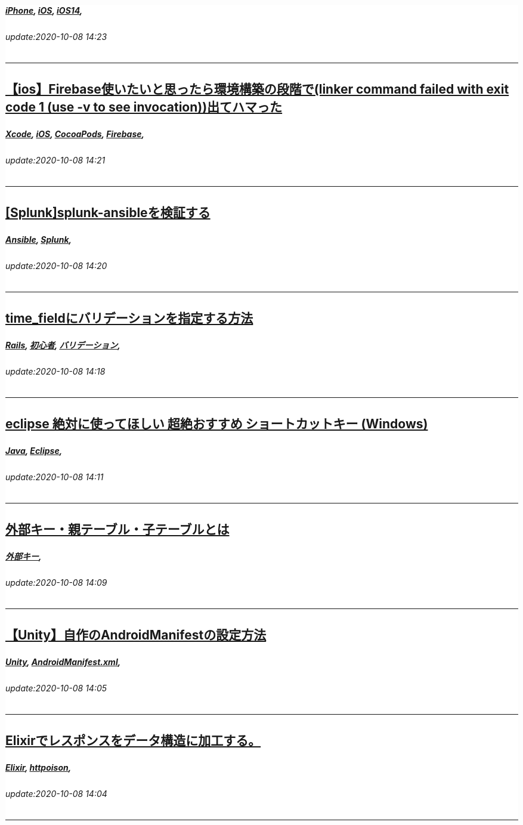 ##### [iPhone](https://qiita.com/tags/iPhone), [iOS](https://qiita.com/tags/iOS), [iOS14](https://qiita.com/tags/iOS14), 
###### update:2020-10-08 14:23
---
## [【ios】Firebase使いたいと思ったら環境構築の段階で(linker command failed with exit code 1 (use -v to see invocation))出てハマった](https://qiita.com/garcoo/items/c82ef3e6c8272bd09b88)
##### [Xcode](https://qiita.com/tags/Xcode), [iOS](https://qiita.com/tags/iOS), [CocoaPods](https://qiita.com/tags/CocoaPods), [Firebase](https://qiita.com/tags/Firebase), 
###### update:2020-10-08 14:21
---
## [[Splunk]splunk-ansibleを検証する](https://qiita.com/class2glass/items/ce1d8cfd5d8d9fd096f0)
##### [Ansible](https://qiita.com/tags/Ansible), [Splunk](https://qiita.com/tags/Splunk), 
###### update:2020-10-08 14:20
---
## [time_fieldにバリデーションを指定する方法](https://qiita.com/take95/items/242f47a748daae497f66)
##### [Rails](https://qiita.com/tags/Rails), [初心者](https://qiita.com/tags/初心者), [バリデーション](https://qiita.com/tags/バリデーション), 
###### update:2020-10-08 14:18
---
## [eclipse 絶対に使ってほしい 超絶おすすめ ショートカットキー (Windows)](https://qiita.com/HyunwookPark/items/6d8b14fc83b0eb7f7d50)
##### [Java](https://qiita.com/tags/Java), [Eclipse](https://qiita.com/tags/Eclipse), 
###### update:2020-10-08 14:11
---
## [外部キー・親テーブル・子テーブルとは](https://qiita.com/takeo_program/items/b9cc95deb9544b60da53)
##### [外部キー](https://qiita.com/tags/外部キー), 
###### update:2020-10-08 14:09
---
## [【Unity】自作のAndroidManifestの設定方法](https://qiita.com/s_Pure/items/8b7ef9e36de3167c4ca0)
##### [Unity](https://qiita.com/tags/Unity), [AndroidManifest.xml](https://qiita.com/tags/AndroidManifest.xml), 
###### update:2020-10-08 14:05
---
## [Elixirでレスポンスをデータ構造に加工する。](https://qiita.com/freelance_engineer/items/06e2aa515b44c5dc0161)
##### [Elixir](https://qiita.com/tags/Elixir), [httpoison](https://qiita.com/tags/httpoison), 
###### update:2020-10-08 14:04
---